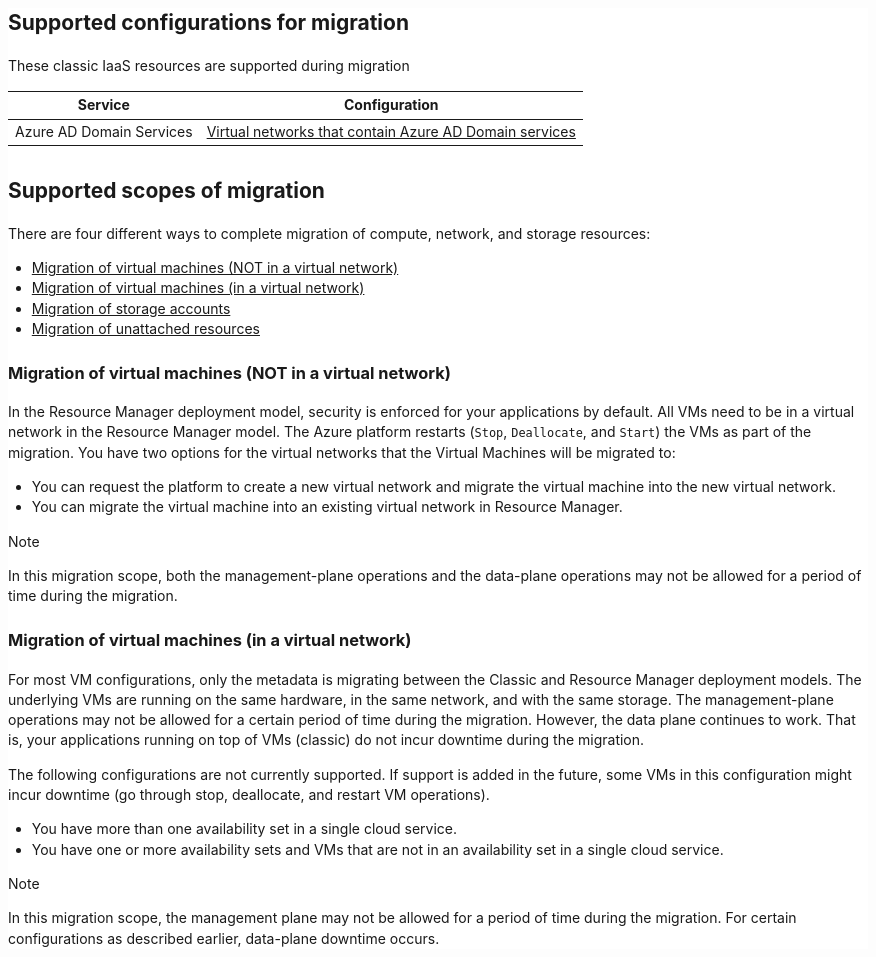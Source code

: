 ## Supported configurations for migration
These classic IaaS resources are supported during migration

| Service | Configuration |
| --- | --- |
| Azure AD Domain Services | [Virtual networks that contain Azure AD Domain services](https://docs.microsoft.com/azure/active-directory-domain-services/migrate-from-classic-vnet) |

## Supported scopes of migration
There are four different ways to complete migration of compute, network, and storage resources:

* [Migration of virtual machines (NOT in a virtual network)](#migration-of-virtual-machines-not-in-a-virtual-network)
* [Migration of virtual machines (in a virtual network)](#migration-of-virtual-machines-in-a-virtual-network)
* [Migration of storage accounts](#migration-of-storage-accounts)
* [Migration of unattached resources](#migration-of-unattached-resources)

### Migration of virtual machines (NOT in a virtual network)
In the Resource Manager deployment model, security is enforced for your applications by default. All VMs need to be in a virtual network in the Resource Manager model. The Azure platform restarts (`Stop`, `Deallocate`, and `Start`) the VMs as part of the migration. You have two options for the virtual networks that the Virtual Machines will be migrated to:

* You can request the platform to create a new virtual network and migrate the virtual machine into the new virtual network.
* You can migrate the virtual machine into an existing virtual network in Resource Manager.

> [!NOTE]
> In this migration scope, both the management-plane operations and the data-plane operations may not be allowed for a period of time during the migration.
>

### Migration of virtual machines (in a virtual network)
For most VM configurations, only the metadata is migrating between the Classic and Resource Manager deployment models. The underlying VMs are running on the same hardware, in the same network, and with the same storage. The management-plane operations may not be allowed for a certain period of time during the migration. However, the data plane continues to work. That is, your applications running on top of VMs (classic) do not incur downtime during the migration.

The following configurations are not currently supported. If support is added in the future, some VMs in this configuration might incur downtime (go through stop, deallocate, and restart VM operations).

* You have more than one availability set in a single cloud service.
* You have one or more availability sets and VMs that are not in an availability set in a single cloud service.

> [!NOTE]
> In this migration scope, the management plane may not be allowed for a period of time during the migration. For certain configurations as described earlier, data-plane downtime occurs.
>
